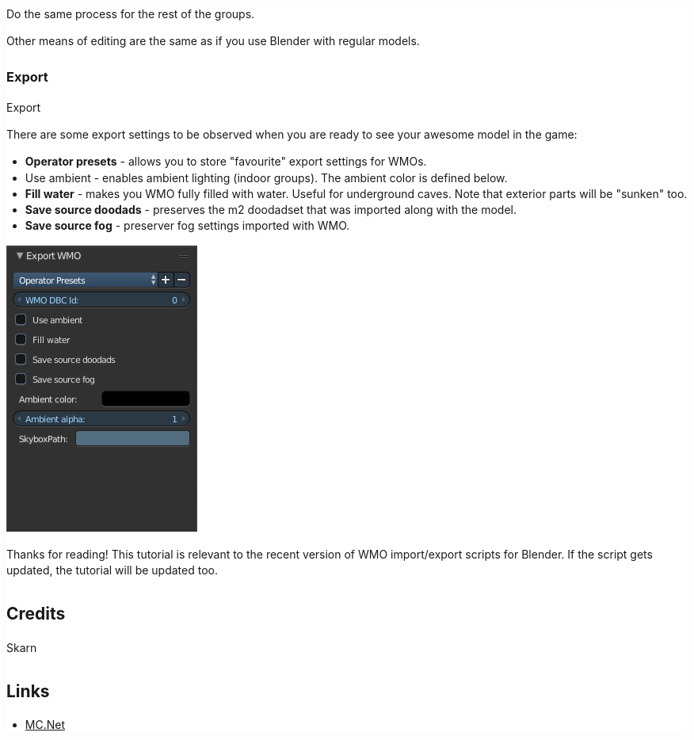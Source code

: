Do the same process for the rest of the groups.

Other means of editing are the same as if you use Blender with regular models.

### Export

Export

There are some export settings to be observed when you are ready to see your awesome model in the game:

* **Operator presets** - allows you to store "favourite" export settings for WMOs.
* Use ambient - enables ambient lighting (indoor groups). The ambient color is defined below.
* **Fill water** - makes you WMO fully filled with water. Useful for underground caves. Note that exterior parts will be "sunken" too.
* **Save source doodads** - preserves the m2 doodadset that was imported along with the model.
* **Save source fog** - preserver fog settings imported with WMO.

![11](images/coewib-11.png)

Thanks for reading! This tutorial is relevant to the recent version of WMO import/export scripts for Blender. If the script gets updated, the tutorial will be updated too.

## Credits
Skarn

## Links
* [MC.Net](http://www.model-changing.net/tutorials/article/76-creating-or-editing-wmos-in-blender/)
